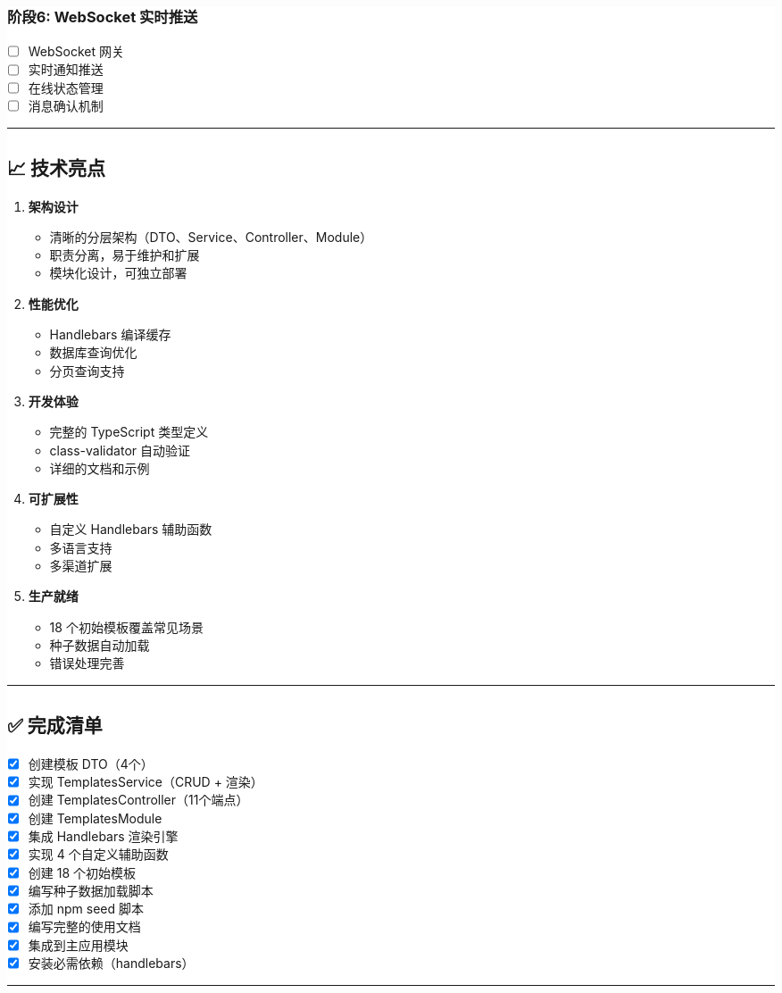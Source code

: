 ### 阶段6: WebSocket 实时推送
- [ ] WebSocket 网关
- [ ] 实时通知推送
- [ ] 在线状态管理
- [ ] 消息确认机制

---

## 📈 技术亮点

1. **架构设计**
   - 清晰的分层架构（DTO、Service、Controller、Module）
   - 职责分离，易于维护和扩展
   - 模块化设计，可独立部署

2. **性能优化**
   - Handlebars 编译缓存
   - 数据库查询优化
   - 分页查询支持

3. **开发体验**
   - 完整的 TypeScript 类型定义
   - class-validator 自动验证
   - 详细的文档和示例

4. **可扩展性**
   - 自定义 Handlebars 辅助函数
   - 多语言支持
   - 多渠道扩展

5. **生产就绪**
   - 18 个初始模板覆盖常见场景
   - 种子数据自动加载
   - 错误处理完善

---

## ✅ 完成清单

- [x] 创建模板 DTO（4个）
- [x] 实现 TemplatesService（CRUD + 渲染）
- [x] 创建 TemplatesController（11个端点）
- [x] 创建 TemplatesModule
- [x] 集成 Handlebars 渲染引擎
- [x] 实现 4 个自定义辅助函数
- [x] 创建 18 个初始模板
- [x] 编写种子数据加载脚本
- [x] 添加 npm seed 脚本
- [x] 编写完整的使用文档
- [x] 集成到主应用模块
- [x] 安装必需依赖（handlebars）

---
